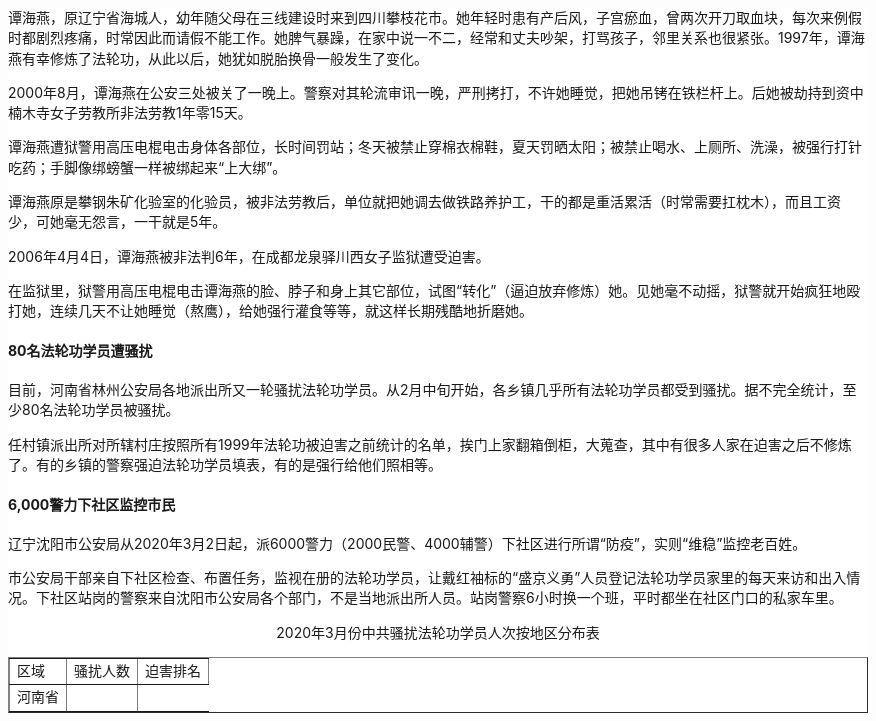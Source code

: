  <p style="text-align: left;">
  谭海燕，原辽宁省海城人，幼年随父母在三线建设时来到四川攀枝花市。她年轻时患有产后风，子宫瘀血，曾两次开刀取血块，每次来例假时都剧烈疼痛，时常因此而请假不能工作。她脾气暴躁，在家中说一不二，经常和丈夫吵架，打骂孩子，邻里关系也很紧张。1997年，谭海燕有幸修炼了法轮功，从此以后，她犹如脱胎换骨一般发生了变化。
 </p>
 <p style="text-align: left;">
  2000年8月，谭海燕在公安三处被关了一晚上。警察对其轮流审讯一晚，严刑拷打，不许她睡觉，把她吊铐在铁栏杆上。后她被劫持到资中楠木寺女子劳教所非法劳教1年零15天。
 </p>
 <p style="text-align: left;">
  谭海燕遭狱警用高压电棍电击身体各部位，长时间罚站；冬天被禁止穿棉衣棉鞋，夏天罚晒太阳；被禁止喝水、上厕所、洗澡，被强行打针吃药；手脚像绑螃蟹一样被绑起来“上大绑”。
 </p>
 <p style="text-align: left;">
  谭海燕原是攀钢朱矿化验室的化验员，被非法劳教后，单位就把她调去做铁路养护工，干的都是重活累活（时常需要扛枕木），而且工资少，可她毫无怨言，一干就是5年。
 </p>
 <p style="text-align: left;">
  2006年4月4日，谭海燕被非法判6年，在成都龙泉驿川西女子监狱遭受迫害。
 </p>
 <p style="text-align: left;">
  在监狱里，狱警用高压电棍电击谭海燕的脸、脖子和身上其它部位，试图“转化”（逼迫放弃修炼）她。见她毫不动摇，狱警就开始疯狂地殴打她，连续几天不让她睡觉（熬鹰），给她强行灌食等等，就这样长期残酷地折磨她。
 </p>
 <h4 style="text-align: left;">
  <b>
   80名法轮功学员遭骚扰
  </b>
 </h4>
 <p style="text-align: left;">
  目前，河南省林州公安局各地派出所又一轮骚扰法轮功学员。从2月中旬开始，各乡镇几乎所有法轮功学员都受到骚扰。据不完全统计，至少80名法轮功学员被骚扰。
 </p>
 <p style="text-align: left;">
  任村镇派出所对所辖村庄按照所有1999年法轮功被迫害之前统计的名单，挨门上家翻箱倒柜，大蒐查，其中有很多人家在迫害之后不修炼了。有的乡镇的警察强迫法轮功学员填表，有的是强行给他们照相等。
 </p>
 <h4 style="text-align: left;">
  <b>
   6,000警力下社区监控市民
  </b>
 </h4>
 <p style="text-align: left;">
  辽宁沈阳市公安局从2020年3月2日起，派6000警力（2000民警、4000辅警）下社区进行所谓“防疫”，实则“维稳”监控老百姓。
 </p>
 <p style="text-align: left;">
  市公安局干部亲自下社区检查、布置任务，监视在册的法轮功学员，让戴红袖标的“盛京义勇”人员登记法轮功学员家里的每天来访和出入情况。下社区站岗的警察来自沈阳市公安局各个部门，不是当地派出所人员。站岗警察6小时换一个班，平时都坐在社区门口的私家车里。
 </p>
 <p style="text-align: center;">
  2020年3月份中共骚扰法轮功学员人次按地区分布表
 </p>
 <table border="1" width="580">
  <tbody>
   <tr>
    <td>
     区域
    </td>
    <td>
     骚扰人数
    </td>
    <td>
     迫害排名
    </td>
   </tr>
   <tr>
    <td>
     河南省
    </td>
    <td>